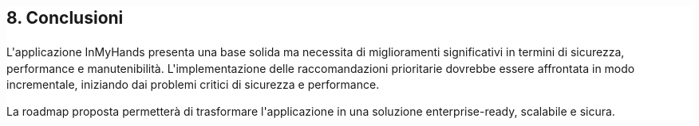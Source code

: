 ## 8. Conclusioni

L'applicazione InMyHands presenta una base solida ma necessita di miglioramenti significativi in termini di sicurezza, performance e manutenibilità. L'implementazione delle raccomandazioni prioritarie dovrebbe essere affrontata in modo incrementale, iniziando dai problemi critici di sicurezza e performance.

La roadmap proposta permetterà di trasformare l'applicazione in una soluzione enterprise-ready, scalabile e sicura.